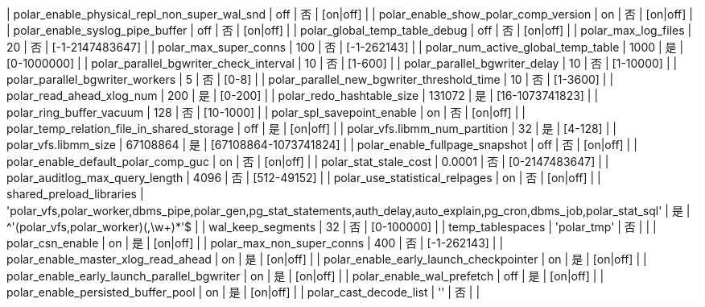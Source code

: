 | polar_enable_physical_repl_non_super_wal_snd | off                                                          | 否   | [on\|off]                           |
| polar_enable_show_polar_comp_version         | on                                                           | 否   | [on\|off]                           |
| polar_enable_syslog_pipe_buffer              | off                                                          | 否   | [on\|off]                           |
| polar_global_temp_table_debug                | off                                                          | 否   | [on\|off]                           |
| polar_max_log_files                          | 20                                                           | 否   | [-1-2147483647]                     |
| polar_max_super_conns                        | 100                                                          | 否   | [-1-262143]                         |
| polar_num_active_global_temp_table           | 1000                                                         | 是   | [0-1000000]                         |
| polar_parallel_bgwriter_check_interval       | 10                                                           | 否   | [1-600]                             |
| polar_parallel_bgwriter_delay                | 10                                                           | 否   | [1-10000]                           |
| polar_parallel_bgwriter_workers              | 5                                                            | 否   | [0-8]                               |
| polar_parallel_new_bgwriter_threshold_time   | 10                                                           | 否   | [1-3600]                            |
| polar_read_ahead_xlog_num                    | 200                                                          | 是   | [0-200]                             |
| polar_redo_hashtable_size                    | 131072                                                       | 是   | [16-1073741823]                     |
| polar_ring_buffer_vacuum                     | 128                                                          | 否   | [10-1000]                           |
| polar_spl_savepoint_enable                   | on                                                           | 否   | [on\|off]                           |
| polar_temp_relation_file_in_shared_storage   | off                                                          | 是   | [on\|off]                           |
| polar_vfs.libmm_num_partition                | 32                                                           | 是   | [4-128]                             |
| polar_vfs.libmm_size                         | 67108864                                                     | 是   | [67108864-1073741824]               |
| polar_enable_fullpage_snapshot               | off                                                          | 否   | [on\|off]                           |
| polar_enable_default_polar_comp_guc          | on                                                           | 否   | [on\|off]                           |
| polar_stat_stale_cost                        | 0.0001                                                       | 否   | [0-2147483647]                      |
| polar_auditlog_max_query_length              | 4096                                                         | 否   | [512-49152]                         |
| polar_use_statistical_relpages               | on                                                           | 否   | [on\|off]                           |
| shared_preload_libraries                     | 'polar_vfs,polar_worker,dbms_pipe,polar_gen,pg_stat_statements,auth_delay,auto_explain,pg_cron,dbms_job,polar_stat_sql' | 是   | ^'(polar_vfs,polar_worker)(,\w+)*'$ |
| wal_keep_segments                            | 32                                                           | 否   | [0-100000]                          |
| temp_tablespaces                             | 'polar_tmp'                                                  | 否   |                                     |
| polar_csn_enable                             | on                                                           | 是   | [on\|off]                           |
| polar_max_non_super_conns                    | 400                                                          | 否   | [-1-262143]                         |
| polar_enable_master_xlog_read_ahead          | on                                                           | 是   | [on\|off]                           |
| polar_enable_early_launch_checkpointer       | on                                                           | 是   | [on\|off]                           |
| polar_enable_early_launch_parallel_bgwriter  | on                                                           | 是   | [on\|off]                           |
| polar_enable_wal_prefetch                    | off                                                          | 是   | [on\|off]                           |
| polar_enable_persisted_buffer_pool           | on                                                           | 是   | [on\|off]                           |
| polar_cast_decode_list                       | ''                                                           | 否   |                                     |